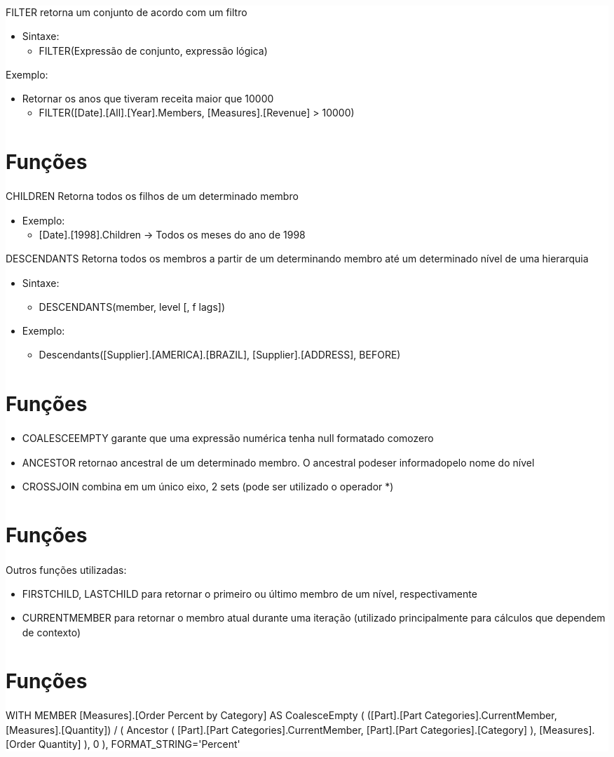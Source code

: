 FILTER retorna um conjunto de acordo com um filtro

 - Sintaxe:
   - FILTER(Expressão de conjunto, expressão lógica)

Exemplo:

 - Retornar os anos que tiveram receita maior que 10000
   - FILTER([Date].[All].[Year].Members,
     [Measures].[Revenue] > 10000)


# Funções

CHILDREN
Retorna todos os filhos de um determinado membro
 - Exemplo: 
   - [Date].[1998].Children -> Todos os meses do ano de 1998

DESCENDANTS
Retorna todos os membros a partir de um determinando membro até um determinado nível de uma hierarquia

 - Sintaxe: 
   - DESCENDANTS(member, level [, f lags])

 - Exemplo: 
   - Descendants([Supplier].[AMERICA].[BRAZIL],
     [Supplier].[ADDRESS], BEFORE)


# Funções

 - COALESCEEMPTY garante que uma expressão numérica tenha null formatado comozero

 - ANCESTOR retornao ancestral de um determinado membro. O ancestral podeser informadopelo nome do nível

 - CROSSJOIN combina em um único eixo, 2 sets (pode ser utilizado o operador *)

# Funções

Outros funções utilizadas:

 - FIRSTCHILD, LASTCHILD para retornar o primeiro ou último membro de um nível, respectivamente

 - CURRENTMEMBER para retornar o membro atual durante uma iteração (utilizado principalmente para cálculos que dependem de contexto)


# Funções

WITH
  MEMBER [Measures].[Order Percent by Category] AS
  CoalesceEmpty
(
  ([Part].[Part Categories].CurrentMember,
    [Measures].[Quantity]) /
      (
        Ancestor
        ( [Part].[Part Categories].CurrentMember,
        [Part].[Part Categories].[Category]
        ), [Measures].[Order Quantity]
      ), 0
), FORMAT_STRING='Percent'
